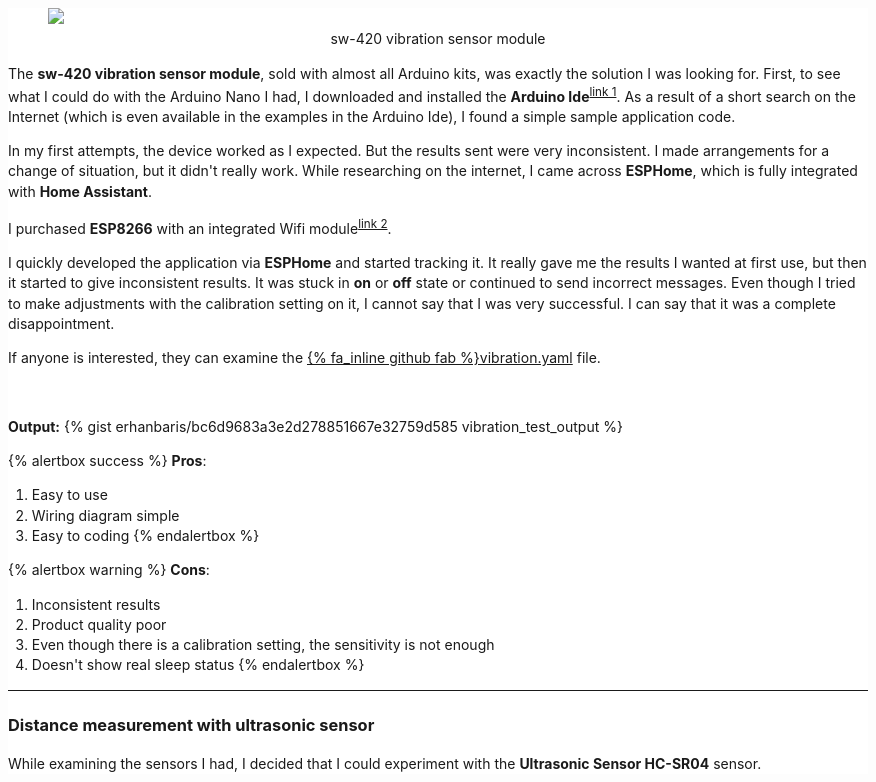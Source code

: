 
<figure>
    <img src="SW420-Vibration-Sensor-Module.jpg">  
    <figcaption style="text-align: center">sw-420 vibration sensor module</figcaption>
</figure>


The **sw-420 vibration sensor module**, sold with almost all Arduino kits, was exactly the solution I was looking for. First, to see what I could do with the Arduino Nano I had, I downloaded and installed the **Arduino Ide**<sup>[link 1](#link-1)</sup>. As a result of a short search on the Internet (which is even available in the examples in the Arduino Ide), I found a simple sample application code.

In my first attempts, the device worked as I expected. But the results sent were very inconsistent. I made arrangements for a change of situation, but it didn't really work. While researching on the internet, I came across **ESPHome**, which is fully integrated with **Home Assistant**.

I purchased **ESP8266** with an integrated Wifi module<sup>[link 2](#link-2)</sup>.

I quickly developed the application via **ESPHome** and started tracking it. It really gave me the results I wanted at first use, but then it started to give inconsistent results. It was stuck in **on** or **off** state or continued to send incorrect messages. Even though I tried to make adjustments with the calibration setting on it, I cannot say that I was very successful. I can say that it was a complete disappointment.

<span class="info">

If anyone is interested, they can examine the [{% fa_inline github fab %}vibration.yaml](https://github.com/erhanbaris/baby-sleep-track/blob/main/approach-1/vibration.yaml) file.

</span>

<br>

**Output:**
{% gist erhanbaris/bc6d9683a3e2d278851667e32759d585 vibration_test_output %}

{% alertbox success %}
**Pros**: 
1. Easy to use
2. Wiring diagram simple
3. Easy to coding
{% endalertbox %}

{% alertbox warning %}
**Cons**:
1. Inconsistent results
2. Product quality poor
3. Even though there is a calibration setting, the sensitivity is not enough
4. Doesn't show real sleep status
{% endalertbox %}

<hr />

### Distance measurement with ultrasonic sensor

While examining the sensors I had, I decided that I could experiment with the **Ultrasonic Sensor HC-SR04** sensor.
